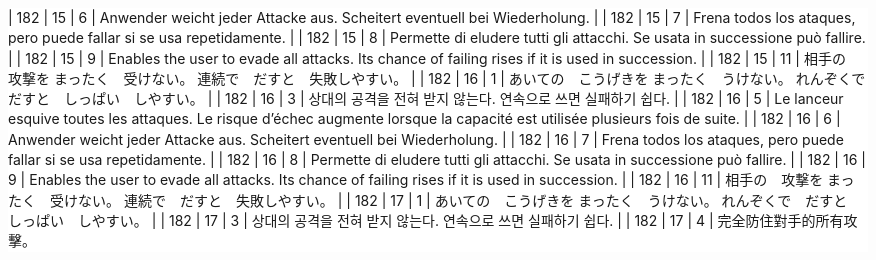 | 182     | 15               | 6           | Anwender weicht jeder Attacke aus.
Scheitert eventuell bei Wiederholung.                                                                                                           |
| 182     | 15               | 7           | Frena todos los ataques, pero puede fallar si se
usa repetidamente.                                                                                                                |
| 182     | 15               | 8           | Permette di eludere tutti gli attacchi.
Se usata in successione può fallire.                                                                                                       |
| 182     | 15               | 9           | Enables the user to evade all attacks.
Its chance of failing rises if it is used
in succession.                                                                                    |
| 182     | 15               | 11          | 相手の　攻撃を
まったく　受けない。
連続で　だすと　失敗しやすい。                                                                                                                                                 |
| 182     | 16               | 1           | あいての　こうげきを
まったく　うけない。
れんぞくで　だすと　しっぱい　しやすい。                                                                                                                                         |
| 182     | 16               | 3           | 상대의 공격을
전혀 받지 않는다.
연속으로 쓰면 실패하기 쉽다.                                                                                                                                                |
| 182     | 16               | 5           | Le lanceur esquive toutes les attaques.
Le risque d’échec augmente lorsque la capacité
est utilisée plusieurs fois de suite.                                                       |
| 182     | 16               | 6           | Anwender weicht jeder Attacke aus.
Scheitert eventuell bei Wiederholung.                                                                                                           |
| 182     | 16               | 7           | Frena todos los ataques, pero puede fallar si se usa 
repetidamente.                                                                                                               |
| 182     | 16               | 8           | Permette di eludere tutti gli attacchi.
Se usata in successione può fallire.                                                                                                       |
| 182     | 16               | 9           | Enables the user to evade all attacks.
Its chance of failing rises if it is used
in succession.                                                                                    |
| 182     | 16               | 11          | 相手の　攻撃を
まったく　受けない。
連続で　だすと　失敗しやすい。                                                                                                                                                 |
| 182     | 17               | 1           | あいての　こうげきを
まったく　うけない。
れんぞくで　だすと　しっぱい　しやすい。                                                                                                                                         |
| 182     | 17               | 3           | 상대의 공격을
전혀 받지 않는다.
연속으로 쓰면 실패하기 쉽다.                                                                                                                                                |
| 182     | 17               | 4           | 完全防住對手的所有攻擊。